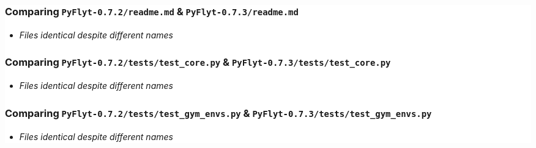 
### Comparing `PyFlyt-0.7.2/readme.md` & `PyFlyt-0.7.3/readme.md`

 * *Files identical despite different names*

### Comparing `PyFlyt-0.7.2/tests/test_core.py` & `PyFlyt-0.7.3/tests/test_core.py`

 * *Files identical despite different names*

### Comparing `PyFlyt-0.7.2/tests/test_gym_envs.py` & `PyFlyt-0.7.3/tests/test_gym_envs.py`

 * *Files identical despite different names*


